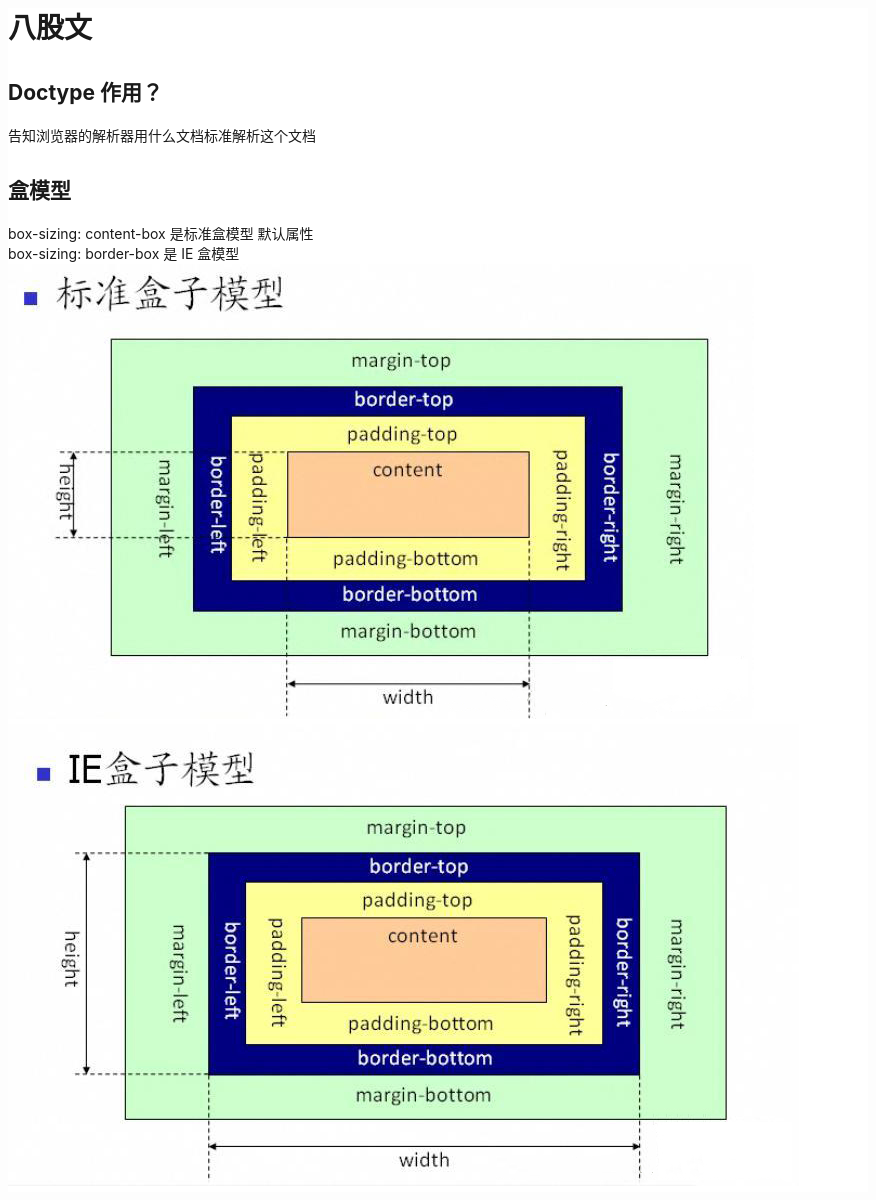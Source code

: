 # 八股文



## Doctype 作用？

告知浏览器的解析器用什么文档标准解析这个文档



## 盒模型

box-sizing: content-box 是标准盒模型 默认属性  
box-sizing: border-box 是 IE 盒模型
![图片1](img/20200715170108916.png)
![图片2](img/20200715170121834.png)
